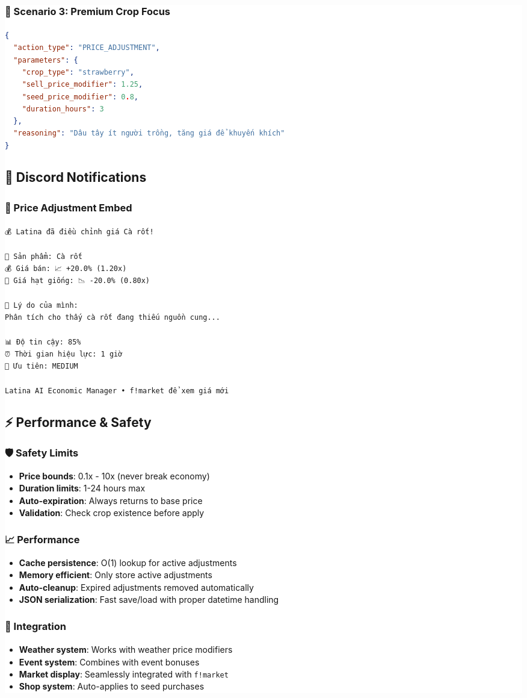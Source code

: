 ### 💎 Scenario 3: Premium Crop Focus
```json
{
  "action_type": "PRICE_ADJUSTMENT",
  "parameters": {
    "crop_type": "strawberry",
    "sell_price_modifier": 1.25, 
    "seed_price_modifier": 0.8,
    "duration_hours": 3
  },
  "reasoning": "Dâu tây ít người trồng, tăng giá để khuyến khích"
}
```

## 🔔 Discord Notifications

### 💖 Price Adjustment Embed
```
💰 Latina đã điều chỉnh giá Cà rốt!

🥕 Sản phẩm: Cà rốt
💰 Giá bán: 📈 +20.0% (1.20x)  
🌱 Giá hạt giống: 📉 -20.0% (0.80x)

🌸 Lý do của mình:
Phân tích cho thấy cà rốt đang thiếu nguồn cung...

📊 Độ tin cậy: 85%
⏰ Thời gian hiệu lực: 1 giờ
🎯 Ưu tiên: MEDIUM

Latina AI Economic Manager • f!market để xem giá mới
```

## ⚡ Performance & Safety

### 🛡️ Safety Limits
- **Price bounds**: 0.1x - 10x (never break economy)
- **Duration limits**: 1-24 hours max
- **Auto-expiration**: Always returns to base price
- **Validation**: Check crop existence before apply

### 📈 Performance
- **Cache persistence**: O(1) lookup for active adjustments
- **Memory efficient**: Only store active adjustments
- **Auto-cleanup**: Expired adjustments removed automatically
- **JSON serialization**: Fast save/load with proper datetime handling

### 🔄 Integration
- **Weather system**: Works with weather price modifiers
- **Event system**: Combines with event bonuses
- **Market display**: Seamlessly integrated with `f!market`
- **Shop system**: Auto-applies to seed purchases
